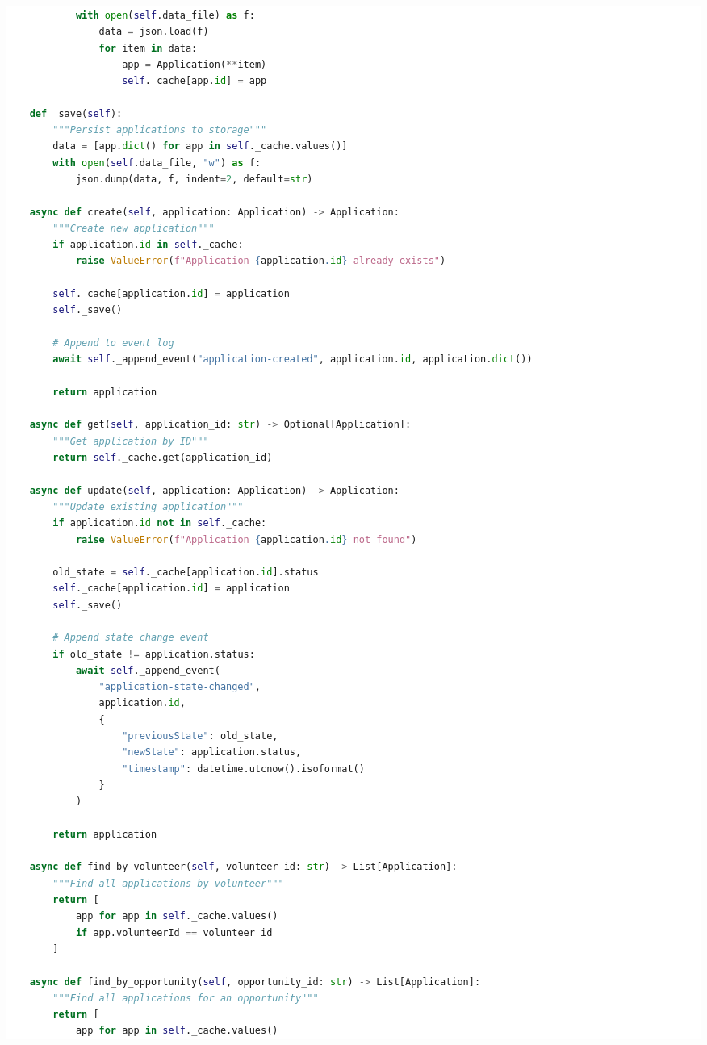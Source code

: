 ```python
            with open(self.data_file) as f:
                data = json.load(f)
                for item in data:
                    app = Application(**item)
                    self._cache[app.id] = app
    
    def _save(self):
        """Persist applications to storage"""
        data = [app.dict() for app in self._cache.values()]
        with open(self.data_file, "w") as f:
            json.dump(data, f, indent=2, default=str)
    
    async def create(self, application: Application) -> Application:
        """Create new application"""
        if application.id in self._cache:
            raise ValueError(f"Application {application.id} already exists")
        
        self._cache[application.id] = application
        self._save()
        
        # Append to event log
        await self._append_event("application-created", application.id, application.dict())
        
        return application
    
    async def get(self, application_id: str) -> Optional[Application]:
        """Get application by ID"""
        return self._cache.get(application_id)
    
    async def update(self, application: Application) -> Application:
        """Update existing application"""
        if application.id not in self._cache:
            raise ValueError(f"Application {application.id} not found")
        
        old_state = self._cache[application.id].status
        self._cache[application.id] = application
        self._save()
        
        # Append state change event
        if old_state != application.status:
            await self._append_event(
                "application-state-changed",
                application.id,
                {
                    "previousState": old_state,
                    "newState": application.status,
                    "timestamp": datetime.utcnow().isoformat()
                }
            )
        
        return application
    
    async def find_by_volunteer(self, volunteer_id: str) -> List[Application]:
        """Find all applications by volunteer"""
        return [
            app for app in self._cache.values()
            if app.volunteerId == volunteer_id
        ]
    
    async def find_by_opportunity(self, opportunity_id: str) -> List[Application]:
        """Find all applications for an opportunity"""
        return [
            app for app in self._cache.values()
```